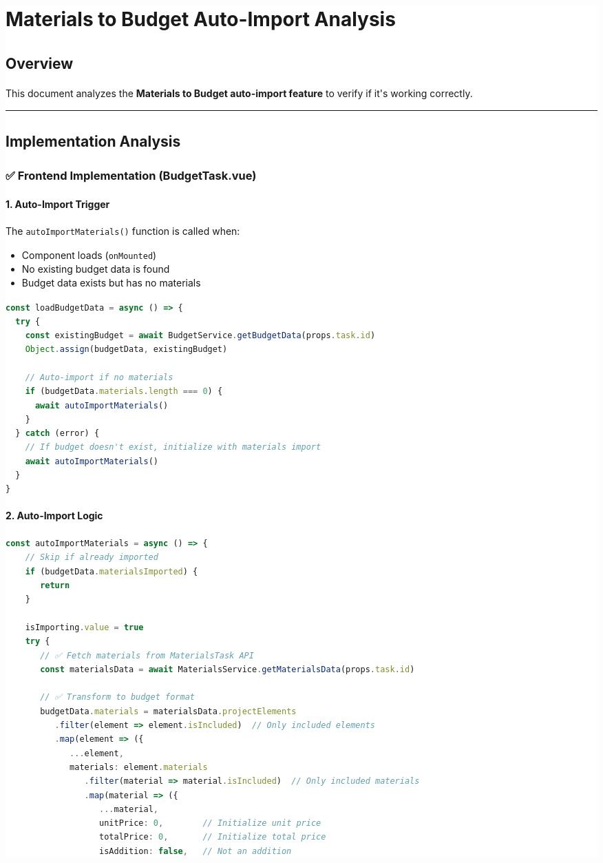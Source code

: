 # Materials to Budget Auto-Import Analysis

## Overview

This document analyzes the **Materials to Budget auto-import feature** to verify if it's working correctly.

---

## Implementation Analysis

### ✅ **Frontend Implementation (BudgetTask.vue)**

#### 1. **Auto-Import Trigger**

The `autoImportMaterials()` function is called when:
- Component loads (`onMounted`)
- No existing budget data is found
- Budget data exists but has no materials

```typescript
const loadBudgetData = async () => {
  try {
    const existingBudget = await BudgetService.getBudgetData(props.task.id)
    Object.assign(budgetData, existingBudget)
    
    // Auto-import if no materials
    if (budgetData.materials.length === 0) {
      await autoImportMaterials()
    }
  } catch (error) {
    // If budget doesn't exist, initialize with materials import
    await autoImportMaterials()
  }
}
```

#### 2. **Auto-Import Logic**

```typescript
const autoImportMaterials = async () => {
    // Skip if already imported
    if (budgetData.materialsImported) {
       return
    }

    isImporting.value = true
    try {
       // ✅ Fetch materials from MaterialsTask API
       const materialsData = await MaterialsService.getMaterialsData(props.task.id)

       // ✅ Transform to budget format
       budgetData.materials = materialsData.projectElements
          .filter(element => element.isIncluded)  // Only included elements
          .map(element => ({
             ...element,
             materials: element.materials
                .filter(material => material.isIncluded)  // Only included materials
                .map(material => ({
                   ...material,
                   unitPrice: 0,        // Initialize unit price
                   totalPrice: 0,       // Initialize total price
                   isAddition: false,   // Not an addition
```